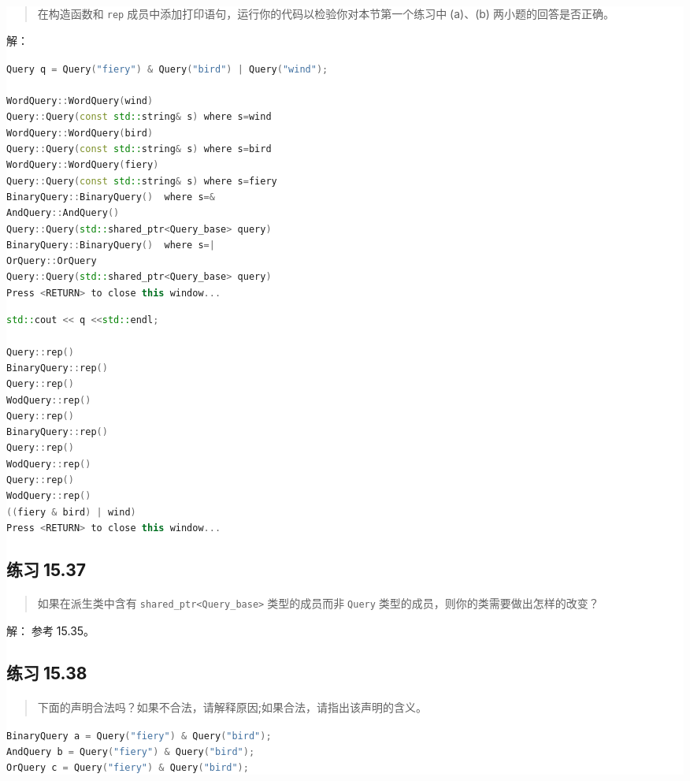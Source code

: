> 在构造函数和 `rep` 成员中添加打印语句，运行你的代码以检验你对本节第一个练习中 (a)、(b) 两小题的回答是否正确。

解：
```cpp
Query q = Query("fiery") & Query("bird") | Query("wind");

WordQuery::WordQuery(wind)
Query::Query(const std::string& s) where s=wind
WordQuery::WordQuery(bird)
Query::Query(const std::string& s) where s=bird
WordQuery::WordQuery(fiery)
Query::Query(const std::string& s) where s=fiery
BinaryQuery::BinaryQuery()  where s=&
AndQuery::AndQuery()
Query::Query(std::shared_ptr<Query_base> query)
BinaryQuery::BinaryQuery()  where s=|
OrQuery::OrQuery
Query::Query(std::shared_ptr<Query_base> query)
Press <RETURN> to close this window...
```

```cpp
std::cout << q <<std::endl;

Query::rep()
BinaryQuery::rep()
Query::rep()
WodQuery::rep()
Query::rep()
BinaryQuery::rep()
Query::rep()
WodQuery::rep()
Query::rep()
WodQuery::rep()
((fiery & bird) | wind)
Press <RETURN> to close this window...
```

## 练习 15.37

> 如果在派生类中含有 `shared_ptr<Query_base>` 类型的成员而非 `Query` 类型的成员，则你的类需要做出怎样的改变？

解：
参考 15.35。

## 练习 15.38

> 下面的声明合法吗？如果不合法，请解释原因;如果合法，请指出该声明的含义。

```cpp
BinaryQuery a = Query("fiery") & Query("bird");
AndQuery b = Query("fiery") & Query("bird");
OrQuery c = Query("fiery") & Query("bird");
```

